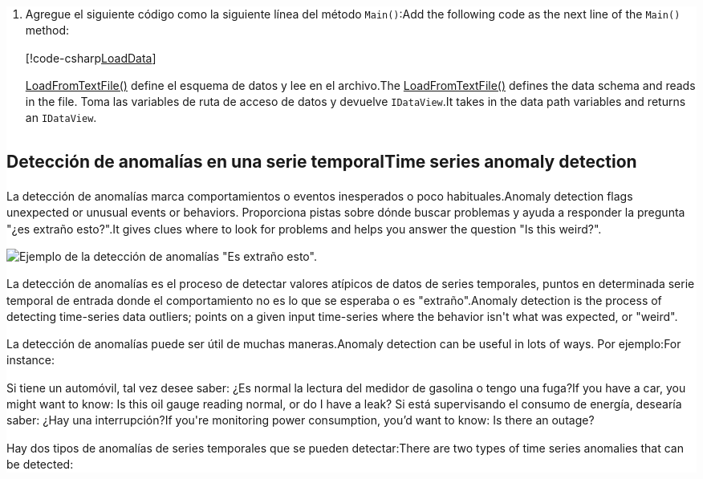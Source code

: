 1. <span data-ttu-id="fa03b-174">Agregue el siguiente código como la siguiente línea del método `Main()`:</span><span class="sxs-lookup"><span data-stu-id="fa03b-174">Add the following code as the next line of the `Main()` method:</span></span>

    [!code-csharp[LoadData](./snippets/sales-anomaly-detection/csharp/Program.cs#LoadData "loading dataset")]

    <span data-ttu-id="fa03b-175">[LoadFromTextFile()](xref:Microsoft.ML.TextLoaderSaverCatalog.LoadFromTextFile%60%601%28Microsoft.ML.DataOperationsCatalog,System.String,System.Char,System.Boolean,System.Boolean,System.Boolean,System.Boolean%29) define el esquema de datos y lee en el archivo.</span><span class="sxs-lookup"><span data-stu-id="fa03b-175">The [LoadFromTextFile()](xref:Microsoft.ML.TextLoaderSaverCatalog.LoadFromTextFile%60%601%28Microsoft.ML.DataOperationsCatalog,System.String,System.Char,System.Boolean,System.Boolean,System.Boolean,System.Boolean%29) defines the data schema and reads in the file.</span></span> <span data-ttu-id="fa03b-176">Toma las variables de ruta de acceso de datos y devuelve `IDataView`.</span><span class="sxs-lookup"><span data-stu-id="fa03b-176">It takes in the data path variables and returns an `IDataView`.</span></span>

## <a name="time-series-anomaly-detection"></a><span data-ttu-id="fa03b-177">Detección de anomalías en una serie temporal</span><span class="sxs-lookup"><span data-stu-id="fa03b-177">Time series anomaly detection</span></span>

<span data-ttu-id="fa03b-178">La detección de anomalías marca comportamientos o eventos inesperados o poco habituales.</span><span class="sxs-lookup"><span data-stu-id="fa03b-178">Anomaly detection flags unexpected or unusual events or behaviors.</span></span> <span data-ttu-id="fa03b-179">Proporciona pistas sobre dónde buscar problemas y ayuda a responder la pregunta "¿es extraño esto?".</span><span class="sxs-lookup"><span data-stu-id="fa03b-179">It gives clues where to look for problems and helps you answer the question "Is this weird?".</span></span>

![Ejemplo de la detección de anomalías "Es extraño esto".](./media/sales-anomaly-detection/time-series-anomaly-detection.png)

<span data-ttu-id="fa03b-181">La detección de anomalías es el proceso de detectar valores atípicos de datos de series temporales, puntos en determinada serie temporal de entrada donde el comportamiento no es lo que se esperaba o es "extraño".</span><span class="sxs-lookup"><span data-stu-id="fa03b-181">Anomaly detection is the process of detecting time-series data outliers; points on a given input time-series where the behavior isn't what was expected, or "weird".</span></span>

<span data-ttu-id="fa03b-182">La detección de anomalías puede ser útil de muchas maneras.</span><span class="sxs-lookup"><span data-stu-id="fa03b-182">Anomaly detection can be useful in lots of ways.</span></span> <span data-ttu-id="fa03b-183">Por ejemplo:</span><span class="sxs-lookup"><span data-stu-id="fa03b-183">For instance:</span></span>

<span data-ttu-id="fa03b-184">Si tiene un automóvil, tal vez desee saber: ¿Es normal la lectura del medidor de gasolina o tengo una fuga?</span><span class="sxs-lookup"><span data-stu-id="fa03b-184">If you have a car, you might want to know: Is this oil gauge reading normal, or do I have a leak?</span></span>
<span data-ttu-id="fa03b-185">Si está supervisando el consumo de energía, desearía saber: ¿Hay una interrupción?</span><span class="sxs-lookup"><span data-stu-id="fa03b-185">If you're monitoring power consumption, you’d want to know: Is there an outage?</span></span>

<span data-ttu-id="fa03b-186">Hay dos tipos de anomalías de series temporales que se pueden detectar:</span><span class="sxs-lookup"><span data-stu-id="fa03b-186">There are two types of time series anomalies that can be detected:</span></span>
